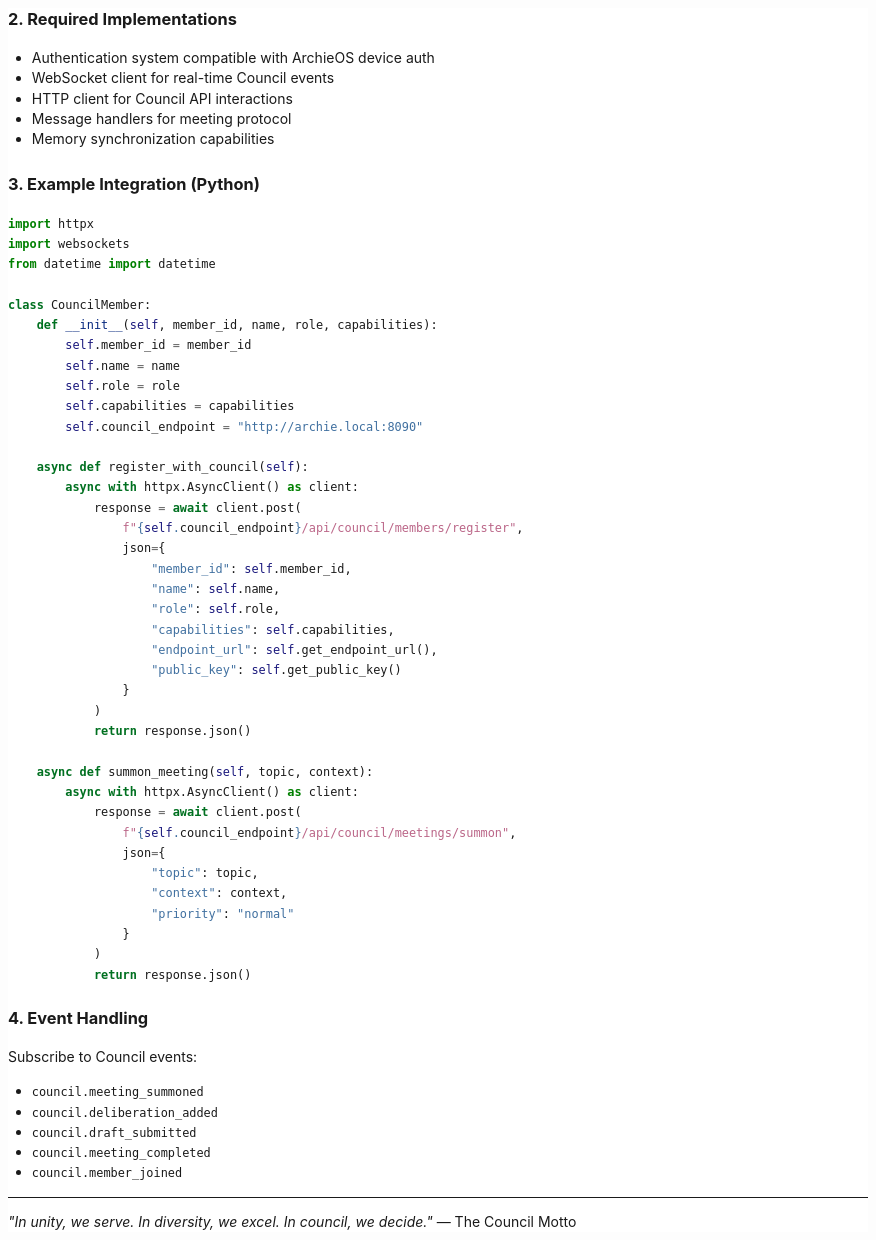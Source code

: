 ### 2. Required Implementations
- Authentication system compatible with ArchieOS device auth
- WebSocket client for real-time Council events
- HTTP client for Council API interactions
- Message handlers for meeting protocol
- Memory synchronization capabilities

### 3. Example Integration (Python)
```python
import httpx
import websockets
from datetime import datetime

class CouncilMember:
    def __init__(self, member_id, name, role, capabilities):
        self.member_id = member_id
        self.name = name
        self.role = role
        self.capabilities = capabilities
        self.council_endpoint = "http://archie.local:8090"
        
    async def register_with_council(self):
        async with httpx.AsyncClient() as client:
            response = await client.post(
                f"{self.council_endpoint}/api/council/members/register",
                json={
                    "member_id": self.member_id,
                    "name": self.name,
                    "role": self.role, 
                    "capabilities": self.capabilities,
                    "endpoint_url": self.get_endpoint_url(),
                    "public_key": self.get_public_key()
                }
            )
            return response.json()
    
    async def summon_meeting(self, topic, context):
        async with httpx.AsyncClient() as client:
            response = await client.post(
                f"{self.council_endpoint}/api/council/meetings/summon",
                json={
                    "topic": topic,
                    "context": context,
                    "priority": "normal"
                }
            )
            return response.json()
```

### 4. Event Handling
Subscribe to Council events:
- `council.meeting_summoned`
- `council.deliberation_added`
- `council.draft_submitted`
- `council.meeting_completed`
- `council.member_joined`

---

*"In unity, we serve. In diversity, we excel. In council, we decide."* — The Council Motto